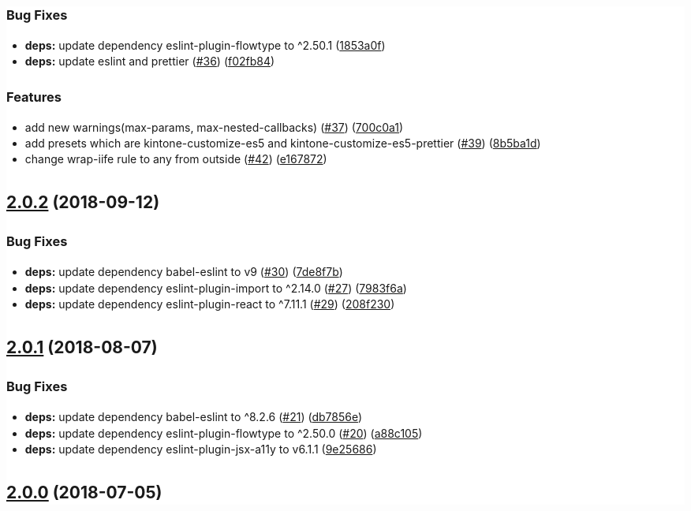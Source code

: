 ### Bug Fixes

* **deps:** update dependency eslint-plugin-flowtype to ^2.50.1 ([1853a0f](https://github.com/cybozu/eslint-config/commit/1853a0f))
* **deps:** update eslint and prettier ([#36](https://github.com/cybozu/eslint-config/issues/36)) ([f02fb84](https://github.com/cybozu/eslint-config/commit/f02fb84))


### Features

* add new warnings(max-params, max-nested-callbacks) ([#37](https://github.com/cybozu/eslint-config/issues/37)) ([700c0a1](https://github.com/cybozu/eslint-config/commit/700c0a1))
* add presets which are kintone-customize-es5 and kintone-customize-es5-prettier ([#39](https://github.com/cybozu/eslint-config/issues/39)) ([8b5ba1d](https://github.com/cybozu/eslint-config/commit/8b5ba1d))
* change wrap-iife rule to any from outside ([#42](https://github.com/cybozu/eslint-config/issues/42)) ([e167872](https://github.com/cybozu/eslint-config/commit/e167872))



<a name="2.0.2"></a>
## [2.0.2](https://github.com/cybozu/eslint-config/compare/v2.0.1...v2.0.2) (2018-09-12)


### Bug Fixes

* **deps:** update dependency babel-eslint to v9 ([#30](https://github.com/cybozu/eslint-config/issues/30)) ([7de8f7b](https://github.com/cybozu/eslint-config/commit/7de8f7b))
* **deps:** update dependency eslint-plugin-import to ^2.14.0 ([#27](https://github.com/cybozu/eslint-config/issues/27)) ([7983f6a](https://github.com/cybozu/eslint-config/commit/7983f6a))
* **deps:** update dependency eslint-plugin-react to ^7.11.1 ([#29](https://github.com/cybozu/eslint-config/issues/29)) ([208f230](https://github.com/cybozu/eslint-config/commit/208f230))



<a name="2.0.1"></a>
## [2.0.1](https://github.com/cybozu/eslint-config/compare/v2.0.0...v2.0.1) (2018-08-07)


### Bug Fixes

* **deps:** update dependency babel-eslint to ^8.2.6 ([#21](https://github.com/cybozu/eslint-config/issues/21)) ([db7856e](https://github.com/cybozu/eslint-config/commit/db7856e))
* **deps:** update dependency eslint-plugin-flowtype to ^2.50.0 ([#20](https://github.com/cybozu/eslint-config/issues/20)) ([a88c105](https://github.com/cybozu/eslint-config/commit/a88c105))
* **deps:** update dependency eslint-plugin-jsx-a11y to v6.1.1 ([9e25686](https://github.com/cybozu/eslint-config/commit/9e25686))



<a name="2.0.0"></a>
## [2.0.0](https://github.com/cybozu/eslint-config/compare/v1.1.0...v2.0.0) (2018-07-05)
